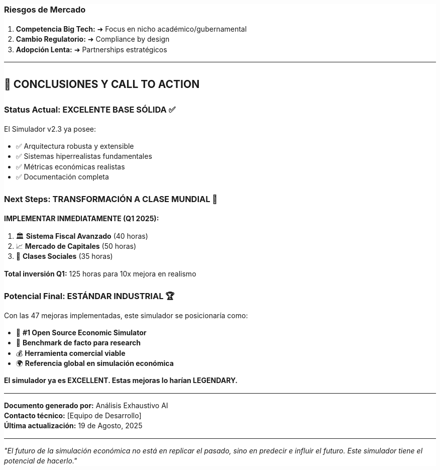 ### Riesgos de Mercado
1. **Competencia Big Tech:** ➜ Focus en nicho académico/gubernamental
2. **Cambio Regulatorio:** ➜ Compliance by design
3. **Adopción Lenta:** ➜ Partnerships estratégicos

---

## 🎯 CONCLUSIONES Y CALL TO ACTION

### Status Actual: EXCELENTE BASE SÓLIDA ✅
El Simulador v2.3 ya posee:
- ✅ Arquitectura robusta y extensible
- ✅ Sistemas hiperrealistas fundamentales
- ✅ Métricas económicas realistas
- ✅ Documentación completa

### Next Steps: TRANSFORMACIÓN A CLASE MUNDIAL 🚀

**IMPLEMENTAR INMEDIATAMENTE (Q1 2025):**
1. 🏛️ **Sistema Fiscal Avanzado** (40 horas)
2. 📈 **Mercado de Capitales** (50 horas)  
3. 👥 **Clases Sociales** (35 horas)

**Total inversión Q1:** 125 horas para 10x mejora en realismo

### Potencial Final: ESTÁNDAR INDUSTRIAL 🏆

Con las 47 mejoras implementadas, este simulador se posicionaría como:
- 🥇 **#1 Open Source Economic Simulator**
- 🎯 **Benchmark de facto para research**
- 💰 **Herramienta comercial viable**
- 🌍 **Referencia global en simulación económica**

**El simulador ya es EXCELLENT. Estas mejoras lo harían LEGENDARY.**

---

**Documento generado por:** Análisis Exhaustivo AI  
**Contacto técnico:** [Equipo de Desarrollo]  
**Última actualización:** 19 de Agosto, 2025  

---

*"El futuro de la simulación económica no está en replicar el pasado, sino en predecir e influir el futuro. Este simulador tiene el potencial de hacerlo."*
